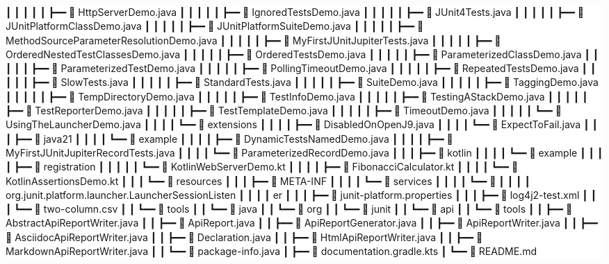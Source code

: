┃   ┃   ┃   ┃   ┃   ┣━━ 📄 HttpServerDemo.java
┃   ┃   ┃   ┃   ┃   ┣━━ 📄 IgnoredTestsDemo.java
┃   ┃   ┃   ┃   ┃   ┣━━ 📄 JUnit4Tests.java
┃   ┃   ┃   ┃   ┃   ┣━━ 📄 JUnitPlatformClassDemo.java
┃   ┃   ┃   ┃   ┃   ┣━━ 📄 JUnitPlatformSuiteDemo.java
┃   ┃   ┃   ┃   ┃   ┣━━ 📄 MethodSourceParameterResolutionDemo.java
┃   ┃   ┃   ┃   ┃   ┣━━ 📄 MyFirstJUnitJupiterTests.java
┃   ┃   ┃   ┃   ┃   ┣━━ 📄 OrderedNestedTestClassesDemo.java
┃   ┃   ┃   ┃   ┃   ┣━━ 📄 OrderedTestsDemo.java
┃   ┃   ┃   ┃   ┃   ┣━━ 📄 ParameterizedClassDemo.java
┃   ┃   ┃   ┃   ┃   ┣━━ 📄 ParameterizedTestDemo.java
┃   ┃   ┃   ┃   ┃   ┣━━ 📄 PollingTimeoutDemo.java
┃   ┃   ┃   ┃   ┃   ┣━━ 📄 RepeatedTestsDemo.java
┃   ┃   ┃   ┃   ┃   ┣━━ 📄 SlowTests.java
┃   ┃   ┃   ┃   ┃   ┣━━ 📄 StandardTests.java
┃   ┃   ┃   ┃   ┃   ┣━━ 📄 SuiteDemo.java
┃   ┃   ┃   ┃   ┃   ┣━━ 📄 TaggingDemo.java
┃   ┃   ┃   ┃   ┃   ┣━━ 📄 TempDirectoryDemo.java
┃   ┃   ┃   ┃   ┃   ┣━━ 📄 TestInfoDemo.java
┃   ┃   ┃   ┃   ┃   ┣━━ 📄 TestingAStackDemo.java
┃   ┃   ┃   ┃   ┃   ┣━━ 📄 TestReporterDemo.java
┃   ┃   ┃   ┃   ┃   ┣━━ 📄 TestTemplateDemo.java
┃   ┃   ┃   ┃   ┃   ┣━━ 📄 TimeoutDemo.java
┃   ┃   ┃   ┃   ┃   ┗━━ 📄 UsingTheLauncherDemo.java
┃   ┃   ┃   ┃   ┗━━ 📂 extensions
┃   ┃   ┃   ┃       ┣━━ 📄 DisabledOnOpenJ9.java
┃   ┃   ┃   ┃       ┗━━ 📄 ExpectToFail.java
┃   ┃   ┃   ┣━━ 📂 java21
┃   ┃   ┃   ┃   ┗━━ 📂 example
┃   ┃   ┃   ┃       ┣━━ 📄 DynamicTestsNamedDemo.java
┃   ┃   ┃   ┃       ┣━━ 📄 MyFirstJUnitJupiterRecordTests.java
┃   ┃   ┃   ┃       ┗━━ 📄 ParameterizedRecordDemo.java
┃   ┃   ┃   ┣━━ 📂 kotlin
┃   ┃   ┃   ┃   ┗━━ 📂 example
┃   ┃   ┃   ┃       ┣━━ 📂 registration
┃   ┃   ┃   ┃       ┃   ┗━━ 📄 KotlinWebServerDemo.kt
┃   ┃   ┃   ┃       ┣━━ 📄 FibonacciCalculator.kt
┃   ┃   ┃   ┃       ┗━━ 📄 KotlinAssertionsDemo.kt
┃   ┃   ┃   ┗━━ 📂 resources
┃   ┃   ┃       ┣━━ 📂 META-INF
┃   ┃   ┃       ┃   ┗━━ 📂 services
┃   ┃   ┃       ┃       ┗━━ 📄 
┃   ┃   ┃       ┃           org.junit.platform.launcher.LauncherSessionListen
┃   ┃   ┃       ┃           er
┃   ┃   ┃       ┣━━ 📄 junit-platform.properties
┃   ┃   ┃       ┣━━ 📄 log4j2-test.xml
┃   ┃   ┃       ┗━━ 📄 two-column.csv
┃   ┃   ┗━━ 📂 tools
┃   ┃       ┗━━ 📂 java
┃   ┃           ┗━━ 📂 org
┃   ┃               ┗━━ 📂 junit
┃   ┃                   ┗━━ 📂 api
┃   ┃                       ┗━━ 📂 tools
┃   ┃                           ┣━━ 📄 AbstractApiReportWriter.java
┃   ┃                           ┣━━ 📄 ApiReport.java
┃   ┃                           ┣━━ 📄 ApiReportGenerator.java
┃   ┃                           ┣━━ 📄 ApiReportWriter.java
┃   ┃                           ┣━━ 📄 AsciidocApiReportWriter.java
┃   ┃                           ┣━━ 📄 Declaration.java
┃   ┃                           ┣━━ 📄 HtmlApiReportWriter.java
┃   ┃                           ┣━━ 📄 MarkdownApiReportWriter.java
┃   ┃                           ┗━━ 📄 package-info.java
┃   ┣━━ 📄 documentation.gradle.kts
┃   ┗━━ 📄 README.md